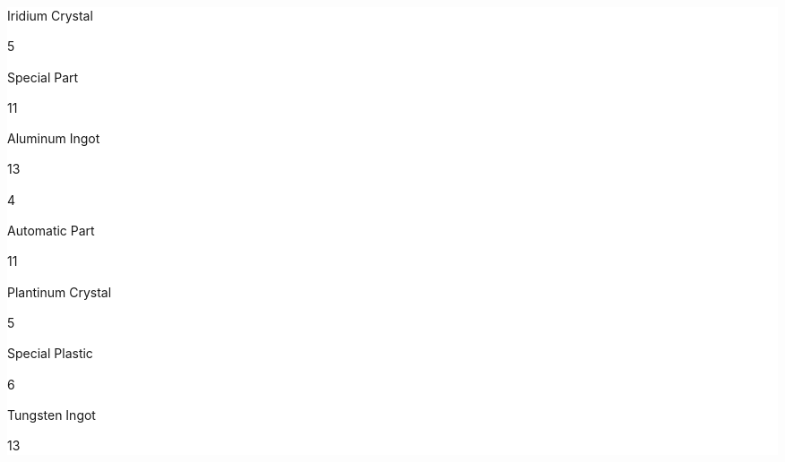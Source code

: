 


Iridium Crystal







5




Special Part







11




Aluminum Ingot







13

4


Automatic Part









11


Plantinum Crystal









5


Special Plastic









6


Tungsten Ingot









13
